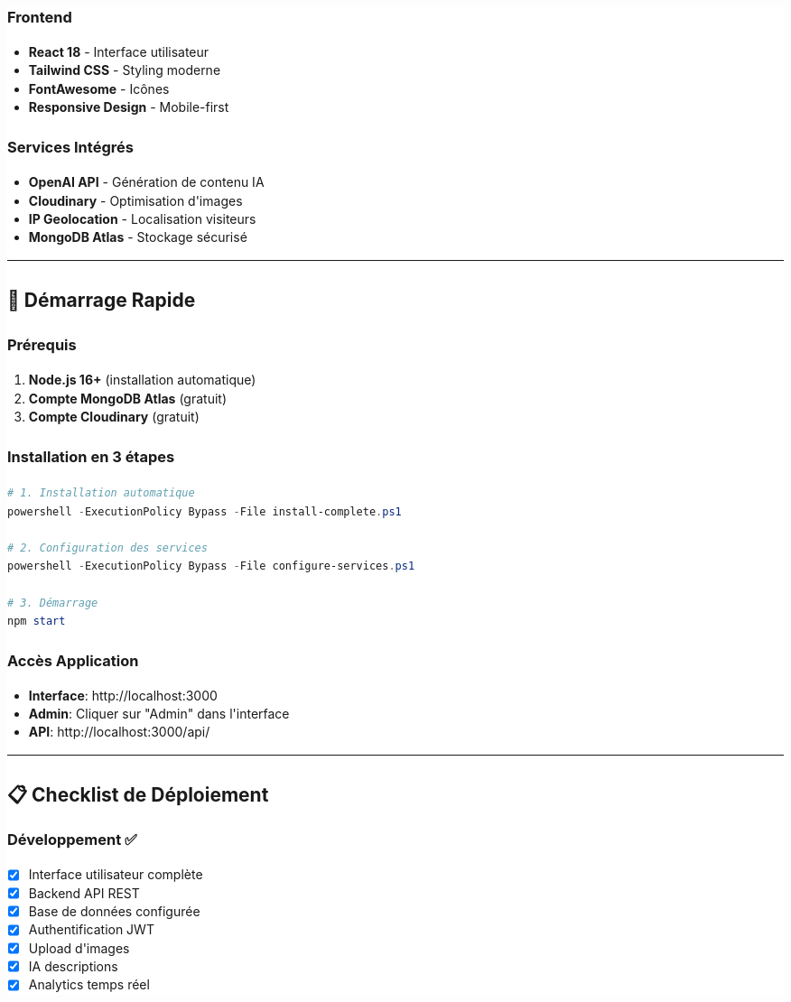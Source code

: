 ### Frontend
- **React 18** - Interface utilisateur
- **Tailwind CSS** - Styling moderne
- **FontAwesome** - Icônes
- **Responsive Design** - Mobile-first

### Services Intégrés
- **OpenAI API** - Génération de contenu IA
- **Cloudinary** - Optimisation d'images
- **IP Geolocation** - Localisation visiteurs
- **MongoDB Atlas** - Stockage sécurisé

---

## 🚀 Démarrage Rapide

### Prérequis
1. **Node.js 16+** (installation automatique)
2. **Compte MongoDB Atlas** (gratuit)
3. **Compte Cloudinary** (gratuit)

### Installation en 3 étapes
```powershell
# 1. Installation automatique
powershell -ExecutionPolicy Bypass -File install-complete.ps1

# 2. Configuration des services
powershell -ExecutionPolicy Bypass -File configure-services.ps1

# 3. Démarrage
npm start
```

### Accès Application
- **Interface**: http://localhost:3000
- **Admin**: Cliquer sur "Admin" dans l'interface
- **API**: http://localhost:3000/api/

---

## 📋 Checklist de Déploiement

### Développement ✅
- [x] Interface utilisateur complète
- [x] Backend API REST
- [x] Base de données configurée
- [x] Authentification JWT
- [x] Upload d'images
- [x] IA descriptions
- [x] Analytics temps réel
